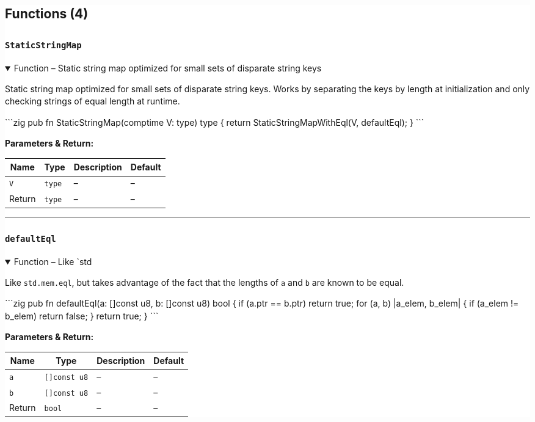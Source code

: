 ## Functions (4)

### <a id="fn-staticstringmap"></a>`StaticStringMap`

<details class="declaration-card" open>
<summary>Function – Static string map optimized for small sets of disparate string keys</summary>

Static string map optimized for small sets of disparate string keys.
Works by separating the keys by length at initialization and only checking
strings of equal length at runtime.

\`\`\`zig
pub fn StaticStringMap(comptime V: type) type {
    return StaticStringMapWithEql(V, defaultEql);
}
\`\`\`

**Parameters & Return:**

| Name | Type | Description | Default |
|------|------|-------------|---------|
| `V` | `type` | – | – |
| Return | `type` | – | – |

</details>

---

### <a id="fn-defaulteql"></a>`defaultEql`

<details class="declaration-card" open>
<summary>Function – Like `std</summary>

Like `std.mem.eql`, but takes advantage of the fact that the lengths
of `a` and `b` are known to be equal.

\`\`\`zig
pub fn defaultEql(a: []const u8, b: []const u8) bool {
    if (a.ptr == b.ptr) return true;
    for (a, b) |a_elem, b_elem| {
        if (a_elem != b_elem) return false;
    }
    return true;
}
\`\`\`

**Parameters & Return:**

| Name | Type | Description | Default |
|------|------|-------------|---------|
| `a` | `[]const u8` | – | – |
| `b` | `[]const u8` | – | – |
| Return | `bool` | – | – |
